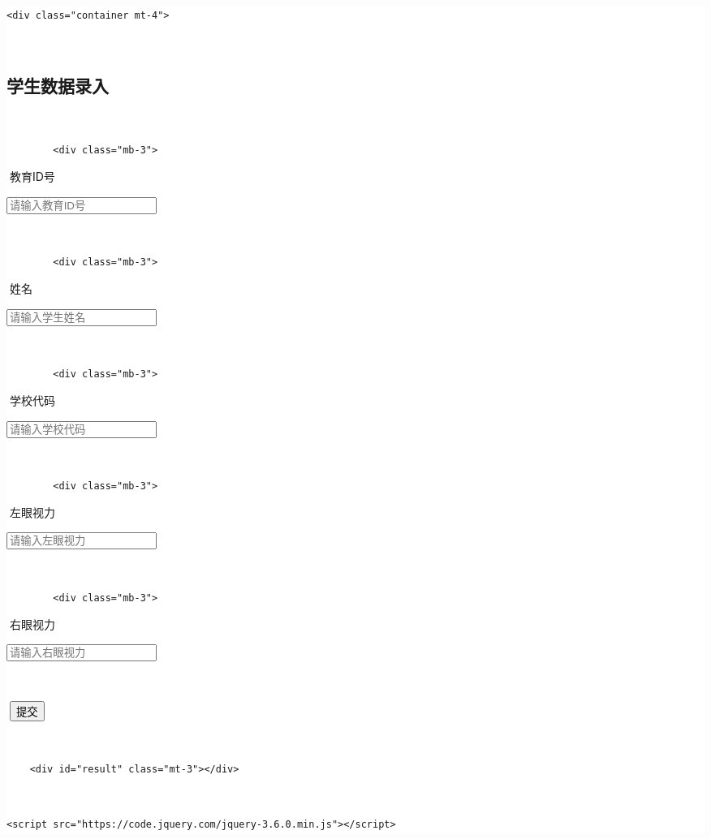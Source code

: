 </head>

<body>

    <div class="container mt-4">

​        <h2>学生数据录入</h2>

​        <form id="entryForm">

            <div class="mb-3">

​                <label for="full_edu_id" class="form-label">教育ID号</label>

​                <input type="text" class="form-control" id="full_edu_id" name="full_edu_id" placeholder="请输入教育ID号" required>

​            </div>

            <div class="mb-3">

​                <label for="name" class="form-label">姓名</label>

​                <input type="text" class="form-control" id="name" name="name" placeholder="请输入学生姓名" required>

​            </div>

            <div class="mb-3">

​                <label for="school_code" class="form-label">学校代码</label>

​                <input type="text" class="form-control" id="school_code" name="school_code" placeholder="请输入学校代码" required>

​            </div>

            <div class="mb-3">

​                <label for="vision_left" class="form-label">左眼视力</label>

​                <input type="number" step="0.1" class="form-control" id="vision_left" name="vision_left" placeholder="请输入左眼视力" required>

​            </div>

            <div class="mb-3">

​                <label for="vision_right" class="form-label">右眼视力</label>

​                <input type="number" step="0.1" class="form-control" id="vision_right" name="vision_right" placeholder="请输入右眼视力" required>

​            </div>

​            <button type="submit" class="btn btn-primary">提交</button>

​        </form>

        <div id="result" class="mt-3"></div>

​    </div>

    <script src="https://code.jquery.com/jquery-3.6.0.min.js"></script>
    